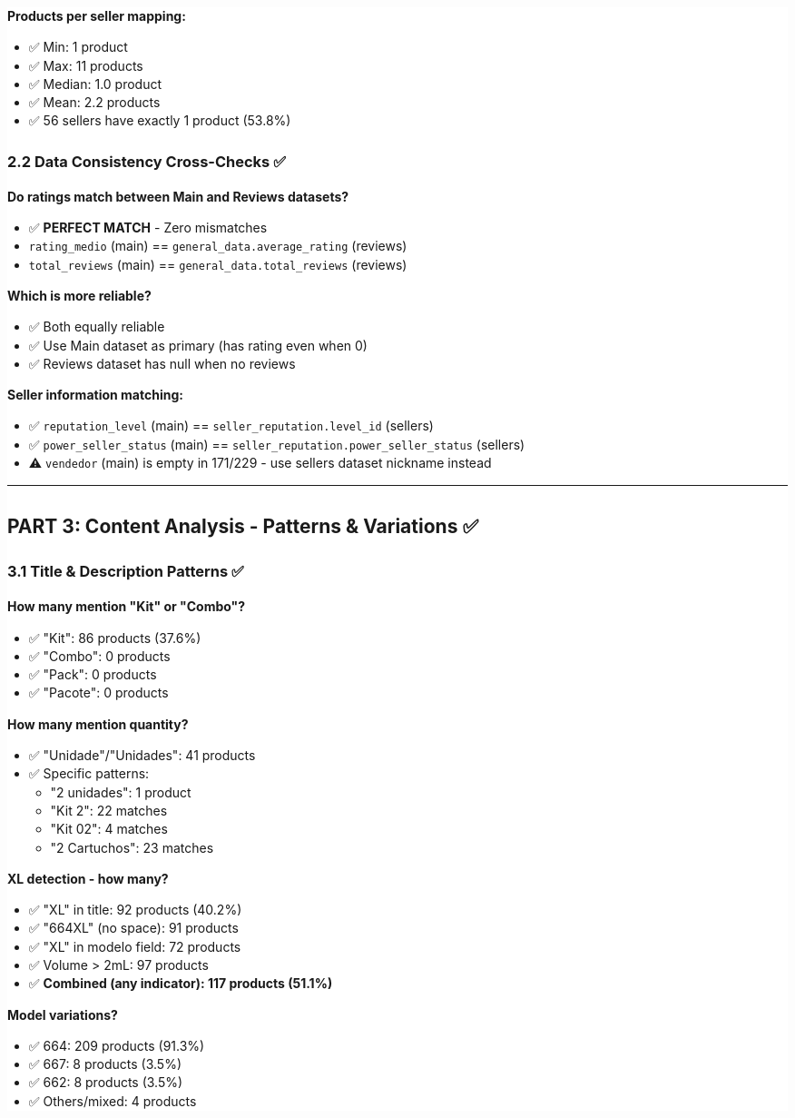 **Products per seller mapping:**
- ✅ Min: 1 product
- ✅ Max: 11 products
- ✅ Median: 1.0 product
- ✅ Mean: 2.2 products
- ✅ 56 sellers have exactly 1 product (53.8%)

### 2.2 Data Consistency Cross-Checks ✅

**Do ratings match between Main and Reviews datasets?**
- ✅ **PERFECT MATCH** - Zero mismatches
- `rating_medio` (main) == `general_data.average_rating` (reviews)
- `total_reviews` (main) == `general_data.total_reviews` (reviews)

**Which is more reliable?**
- ✅ Both equally reliable
- ✅ Use Main dataset as primary (has rating even when 0)
- ✅ Reviews dataset has null when no reviews

**Seller information matching:**
- ✅ `reputation_level` (main) == `seller_reputation.level_id` (sellers)
- ✅ `power_seller_status` (main) == `seller_reputation.power_seller_status` (sellers)
- ⚠️ `vendedor` (main) is empty in 171/229 - use sellers dataset nickname instead

---

## PART 3: Content Analysis - Patterns & Variations ✅

### 3.1 Title & Description Patterns ✅

**How many mention "Kit" or "Combo"?**
- ✅ "Kit": 86 products (37.6%)
- ✅ "Combo": 0 products
- ✅ "Pack": 0 products
- ✅ "Pacote": 0 products

**How many mention quantity?**
- ✅ "Unidade"/"Unidades": 41 products
- ✅ Specific patterns:
  - "2 unidades": 1 product
  - "Kit 2": 22 matches
  - "Kit 02": 4 matches
  - "2 Cartuchos": 23 matches

**XL detection - how many?**
- ✅ "XL" in title: 92 products (40.2%)
- ✅ "664XL" (no space): 91 products
- ✅ "XL" in modelo field: 72 products
- ✅ Volume > 2mL: 97 products
- ✅ **Combined (any indicator): 117 products (51.1%)**

**Model variations?**
- ✅ 664: 209 products (91.3%)
- ✅ 667: 8 products (3.5%)
- ✅ 662: 8 products (3.5%)
- ✅ Others/mixed: 4 products
